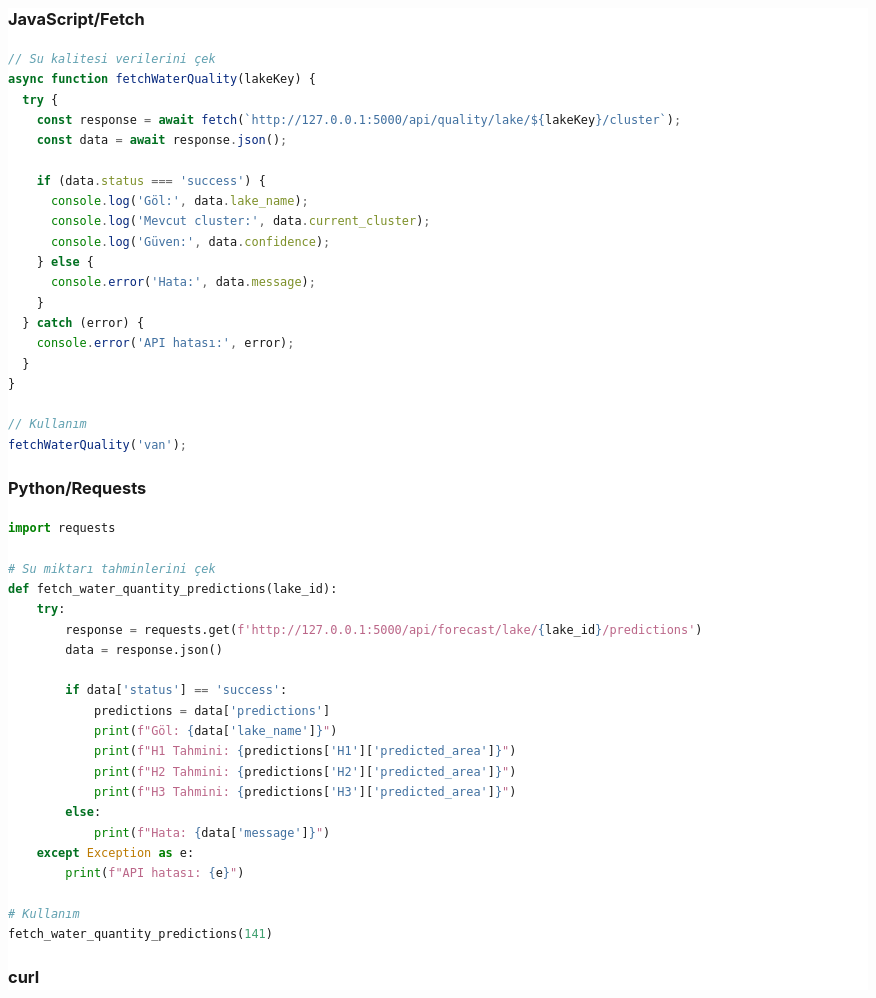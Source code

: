 ### JavaScript/Fetch

```javascript
// Su kalitesi verilerini çek
async function fetchWaterQuality(lakeKey) {
  try {
    const response = await fetch(`http://127.0.0.1:5000/api/quality/lake/${lakeKey}/cluster`);
    const data = await response.json();
    
    if (data.status === 'success') {
      console.log('Göl:', data.lake_name);
      console.log('Mevcut cluster:', data.current_cluster);
      console.log('Güven:', data.confidence);
    } else {
      console.error('Hata:', data.message);
    }
  } catch (error) {
    console.error('API hatası:', error);
  }
}

// Kullanım
fetchWaterQuality('van');
```

### Python/Requests

```python
import requests

# Su miktarı tahminlerini çek
def fetch_water_quantity_predictions(lake_id):
    try:
        response = requests.get(f'http://127.0.0.1:5000/api/forecast/lake/{lake_id}/predictions')
        data = response.json()
        
        if data['status'] == 'success':
            predictions = data['predictions']
            print(f"Göl: {data['lake_name']}")
            print(f"H1 Tahmini: {predictions['H1']['predicted_area']}")
            print(f"H2 Tahmini: {predictions['H2']['predicted_area']}")
            print(f"H3 Tahmini: {predictions['H3']['predicted_area']}")
        else:
            print(f"Hata: {data['message']}")
    except Exception as e:
        print(f"API hatası: {e}")

# Kullanım
fetch_water_quantity_predictions(141)
```

### curl
